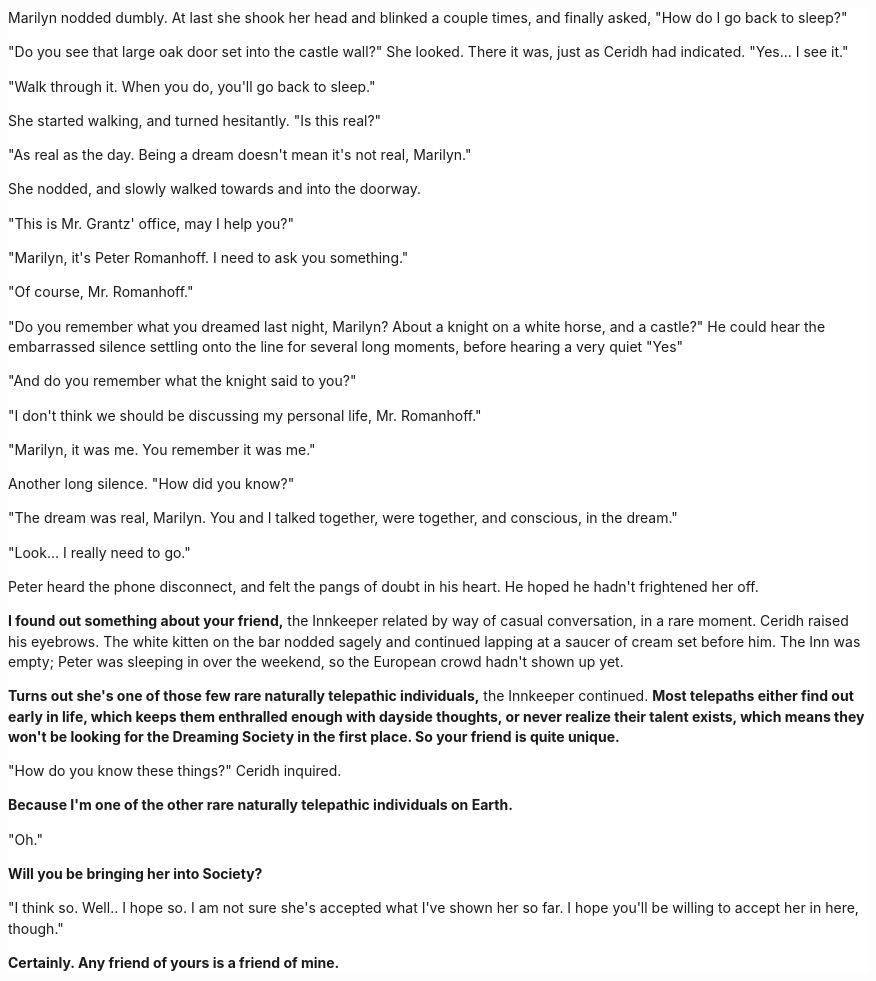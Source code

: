 Marilyn nodded dumbly. At last she shook her head and blinked a couple times, and finally asked, "How do I go back to sleep?"

"Do you see that large oak door set into the castle wall?" She looked. There it was, just as Ceridh had indicated. "Yes... I see it."

"Walk through it. When you do, you'll go back to sleep."

She started walking, and turned hesitantly. "Is this real?"

"As real as the day. Being a dream doesn't mean it's not real, Marilyn."

She nodded, and slowly walked towards and into the doorway.

"This is Mr. Grantz' office, may I help you?"

"Marilyn, it's Peter Romanhoff. I need to ask you something."

"Of course, Mr. Romanhoff."

"Do you remember what you dreamed last night, Marilyn? About a knight on a white horse, and a castle?" He could hear the embarrassed silence settling onto the line for several long moments, before hearing a very quiet "Yes"

"And do you remember what the knight said to you?"

"I don't think we should be discussing my personal life, Mr. Romanhoff."

"Marilyn, it was me. You remember it was me."

Another long silence. "How did you know?"

"The dream was real, Marilyn. You and I talked together, were together, and conscious, in the dream."

"Look... I really need to go."

Peter heard the phone disconnect, and felt the pangs of doubt in his heart. He hoped he hadn't frightened her off.

**I found out something about your friend,** the Innkeeper related by way of casual conversation, in a rare moment. Ceridh raised his eyebrows. The white kitten on the bar nodded sagely and continued lapping at a saucer of cream set before him. The Inn was empty; Peter was sleeping in over the weekend, so the European crowd hadn't shown up yet.

**Turns out she's one of those few rare naturally telepathic individuals,** the Innkeeper continued. **Most telepaths either find out early in life, which keeps them enthralled enough with dayside thoughts, or never realize their talent exists, which means they won't be looking for the Dreaming Society in the first place. So your friend is quite unique.**

"How do you know these things?" Ceridh inquired.

**Because I'm one of the other rare naturally telepathic individuals on Earth.**

"Oh."

**Will you be bringing her into Society?**

"I think so. Well.. I hope so. I am not sure she's accepted what I've shown her so far. I hope you'll be willing to accept her in here, though."

**Certainly. Any friend of yours is a friend of mine.**